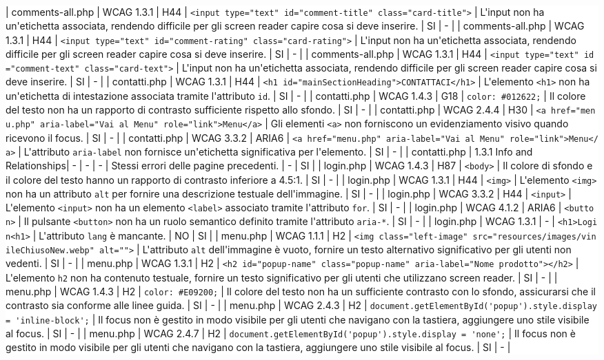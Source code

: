 | comments-all.php    | WCAG 1.3.1          | H44                   | `<input type="text" id="comment-title" class="card-title">`                                      | L'input non ha un'etichetta associata, rendendo difficile per gli screen reader capire cosa si deve inserire.    | SI                 | -                           |
| comments-all.php    | WCAG 1.3.1          | H44                   | `<input type="text" id="comment-rating" class="card-rating">`                                    | L'input non ha un'etichetta associata, rendendo difficile per gli screen reader capire cosa si deve inserire.    | SI                 | -                           |
| comments-all.php    | WCAG 1.3.1          | H44                   | `<input type="text" id="comment-text" class="card-text">`                                        | L'input non ha un'etichetta associata, rendendo difficile per gli screen reader capire cosa si deve inserire.    | SI                 | -                           |
| contatti.php        | WCAG 1.3.1          | H44                   | `<h1 id="mainSectionHeading">CONTATTACI</h1>`                                                    | L'elemento `<h1>` non ha un'etichetta di intestazione associata tramite l'attributo `id`.                         | SI                 | -                           |
| contatti.php        | WCAG 1.4.3          | G18                   | `color: #012622;`                                                                                | Il colore del testo non ha un rapporto di contrasto sufficiente rispetto allo sfondo.                            | SI                 | -                           |
| contatti.php        | WCAG 2.4.4          | H30                   | `<a href="menu.php" aria-label="Vai al Menu" role="link">Menu</a>`                               | Gli elementi `<a>` non forniscono un evidenziamento visivo quando ricevono il focus.                             | SI                 | -                           |
| contatti.php        | WCAG 3.3.2          | ARIA6                 | `<a href="menu.php" aria-label="Vai al Menu" role="link">Menu</a>`                               | L'attributo `aria-label` non fornisce un'etichetta significativa per l'elemento.                                 | SI                 | -                           |
| contatti.php        | 1.3.1 Info and Relationships| -                            | -                      | - | Stessi errori delle pagine precedenti. | -                  | SI                            |
| login.php           | WCAG 1.4.3          | H87                   | `<body>`                                                                                         | Il colore di sfondo e il colore del testo hanno un rapporto di contrasto inferiore a 4.5:1.                      | SI                 | -                           |
| login.php           | WCAG 1.3.1          | H44                   | `<img>`                                                                                          | L'elemento `<img>` non ha un attributo `alt` per fornire una descrizione testuale dell'immagine.                 | SI                 | -                           |
| login.php           | WCAG 3.3.2          | H44                   | `<input>`                                                                                        | L'elemento `<input>` non ha un elemento `<label>` associato tramite l'attributo `for`.                           | SI                 | -                           |
| login.php           | WCAG 4.1.2          | ARIA6                 | `<button>`                                                                                       | Il pulsante `<button>` non ha un ruolo semantico definito tramite l'attributo `aria-*`.                          | SI                 | -                           |
| login.php           | WCAG 1.3.1          | -                     | `<h1>Login<h1>`                                                                                  | L'attributo `lang` è mancante.                                                                                   | NO                 | SI                          |
| menu.php            | WCAG 1.1.1          | H2                    | `<img class="left-image" src="resources/images/vinileChiusoNew.webp" alt="">`                    | L'attributo `alt` dell'immagine è vuoto, fornire un testo alternativo significativo per gli utenti non vedenti.  | SI                 | -                           |
| menu.php            | WCAG 1.3.1          | H2                    | `<h2 id="popup-name" class="popup-name" aria-label="Nome prodotto"></h2>`                        | L'elemento `h2` non ha contenuto testuale, fornire un testo significativo per gli utenti che utilizzano screen reader. | SI                 | -                           |
| menu.php            | WCAG 1.4.3          | H2                    | `color: #E09200;`                                                                                | Il colore del testo non ha un sufficiente contrasto con lo sfondo, assicurarsi che il contrasto sia conforme alle linee guida. | SI                 | -                           |
| menu.php            | WCAG 2.4.3          | H2                    | `document.getElementById('popup').style.display = 'inline-block';`                               | Il focus non è gestito in modo visibile per gli utenti che navigano con la tastiera, aggiungere uno stile visibile al focus. | SI                 | -                           |
| menu.php            | WCAG 2.4.7          | H2                    | `document.getElementById('popup').style.display = 'none';`                                       | Il focus non è gestito in modo visibile per gli utenti che navigano con la tastiera, aggiungere uno stile visibile al focus. | SI                 | -                           |